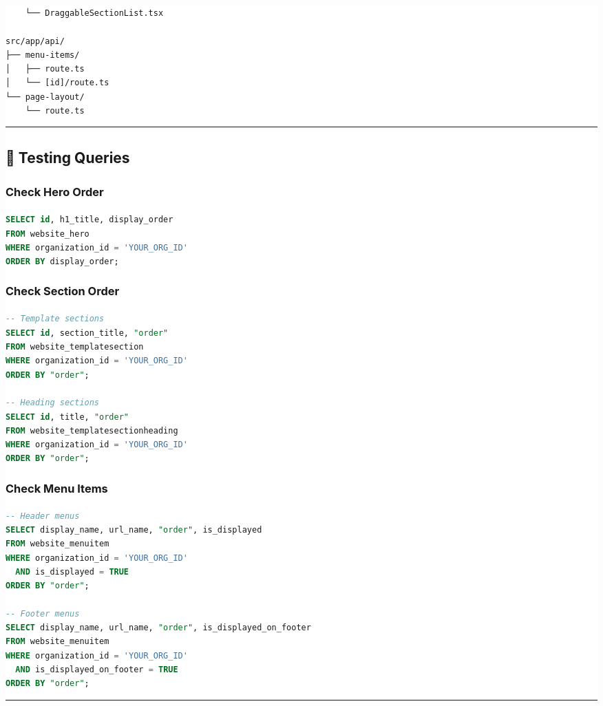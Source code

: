 ```
    └── DraggableSectionList.tsx

src/app/api/
├── menu-items/
│   ├── route.ts
│   └── [id]/route.ts
└── page-layout/
    └── route.ts
```

---

## 🧪 Testing Queries

### **Check Hero Order**
```sql
SELECT id, h1_title, display_order 
FROM website_hero 
WHERE organization_id = 'YOUR_ORG_ID'
ORDER BY display_order;
```

### **Check Section Order**
```sql
-- Template sections
SELECT id, section_title, "order" 
FROM website_templatesection 
WHERE organization_id = 'YOUR_ORG_ID'
ORDER BY "order";

-- Heading sections
SELECT id, title, "order" 
FROM website_templatesectionheading 
WHERE organization_id = 'YOUR_ORG_ID'
ORDER BY "order";
```

### **Check Menu Items**
```sql
-- Header menus
SELECT display_name, url_name, "order", is_displayed
FROM website_menuitem 
WHERE organization_id = 'YOUR_ORG_ID'
  AND is_displayed = TRUE
ORDER BY "order";

-- Footer menus
SELECT display_name, url_name, "order", is_displayed_on_footer
FROM website_menuitem 
WHERE organization_id = 'YOUR_ORG_ID'
  AND is_displayed_on_footer = TRUE
ORDER BY "order";
```

---